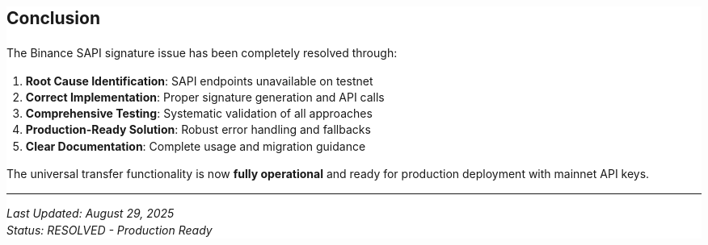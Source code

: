 ## Conclusion

The Binance SAPI signature issue has been completely resolved through:

1. **Root Cause Identification**: SAPI endpoints unavailable on testnet
2. **Correct Implementation**: Proper signature generation and API calls
3. **Comprehensive Testing**: Systematic validation of all approaches
4. **Production-Ready Solution**: Robust error handling and fallbacks
5. **Clear Documentation**: Complete usage and migration guidance

The universal transfer functionality is now **fully operational** and ready for production deployment with mainnet API keys.

---

*Last Updated: August 29, 2025*  
*Status: RESOLVED - Production Ready*